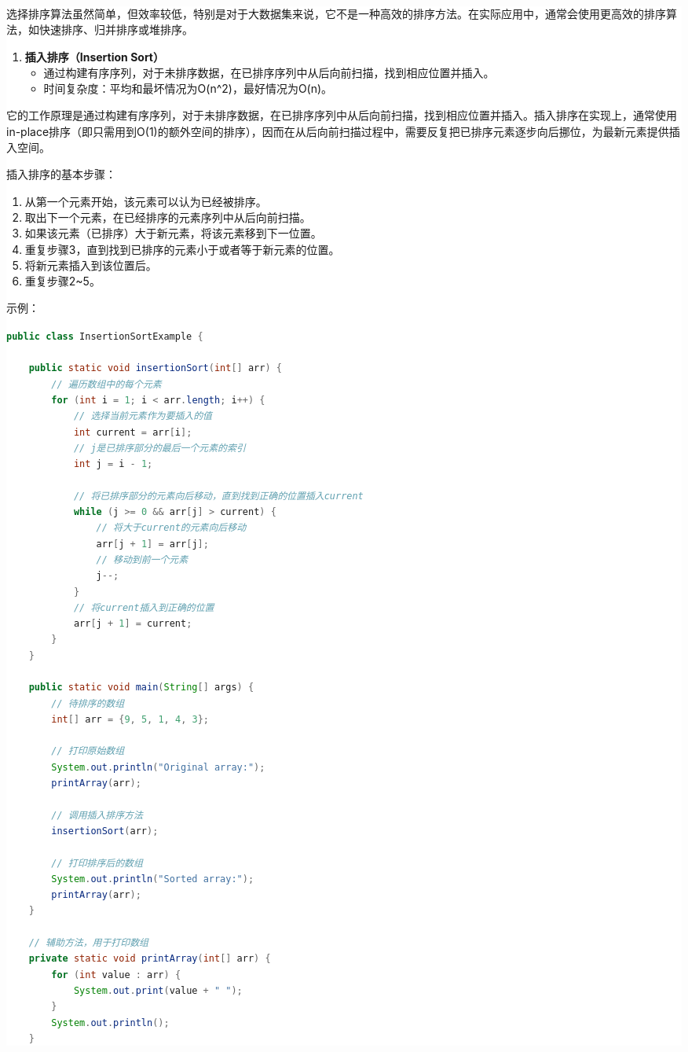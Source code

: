 选择排序算法虽然简单，但效率较低，特别是对于大数据集来说，它不是一种高效的排序方法。在实际应用中，通常会使用更高效的排序算法，如快速排序、归并排序或堆排序。

1.  **插入排序（Insertion Sort）**
    *   通过构建有序序列，对于未排序数据，在已排序序列中从后向前扫描，找到相应位置并插入。
    *   时间复杂度：平均和最坏情况为O(n^2)，最好情况为O(n)。

它的工作原理是通过构建有序序列，对于未排序数据，在已排序序列中从后向前扫描，找到相应位置并插入。插入排序在实现上，通常使用in-place排序（即只需用到O(1)的额外空间的排序），因而在从后向前扫描过程中，需要反复把已排序元素逐步向后挪位，为最新元素提供插入空间。

插入排序的基本步骤：

1.  从第一个元素开始，该元素可以认为已经被排序。
2.  取出下一个元素，在已经排序的元素序列中从后向前扫描。
3.  如果该元素（已排序）大于新元素，将该元素移到下一位置。
4.  重复步骤3，直到找到已排序的元素小于或者等于新元素的位置。
5.  将新元素插入到该位置后。
6.  重复步骤2\~5。

示例：

```java
public class InsertionSortExample {

    public static void insertionSort(int[] arr) {
        // 遍历数组中的每个元素
        for (int i = 1; i < arr.length; i++) {
            // 选择当前元素作为要插入的值
            int current = arr[i];
            // j是已排序部分的最后一个元素的索引
            int j = i - 1;

            // 将已排序部分的元素向后移动，直到找到正确的位置插入current
            while (j >= 0 && arr[j] > current) {
                // 将大于current的元素向后移动
                arr[j + 1] = arr[j];
                // 移动到前一个元素
                j--;
            }
            // 将current插入到正确的位置
            arr[j + 1] = current;
        }
    }

    public static void main(String[] args) {
        // 待排序的数组
        int[] arr = {9, 5, 1, 4, 3};

        // 打印原始数组
        System.out.println("Original array:");
        printArray(arr);

        // 调用插入排序方法
        insertionSort(arr);

        // 打印排序后的数组
        System.out.println("Sorted array:");
        printArray(arr);
    }

    // 辅助方法，用于打印数组
    private static void printArray(int[] arr) {
        for (int value : arr) {
            System.out.print(value + " ");
        }
        System.out.println();
    }
```